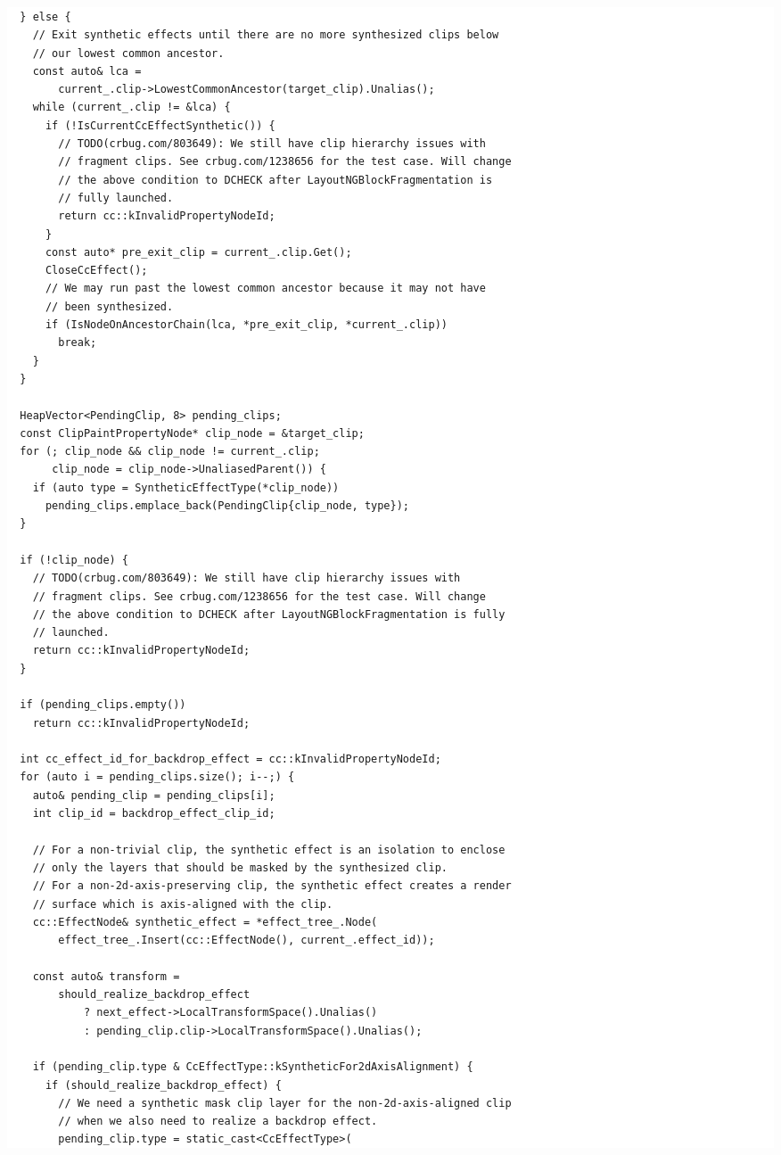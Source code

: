 ```
  } else {
    // Exit synthetic effects until there are no more synthesized clips below
    // our lowest common ancestor.
    const auto& lca =
        current_.clip->LowestCommonAncestor(target_clip).Unalias();
    while (current_.clip != &lca) {
      if (!IsCurrentCcEffectSynthetic()) {
        // TODO(crbug.com/803649): We still have clip hierarchy issues with
        // fragment clips. See crbug.com/1238656 for the test case. Will change
        // the above condition to DCHECK after LayoutNGBlockFragmentation is
        // fully launched.
        return cc::kInvalidPropertyNodeId;
      }
      const auto* pre_exit_clip = current_.clip.Get();
      CloseCcEffect();
      // We may run past the lowest common ancestor because it may not have
      // been synthesized.
      if (IsNodeOnAncestorChain(lca, *pre_exit_clip, *current_.clip))
        break;
    }
  }

  HeapVector<PendingClip, 8> pending_clips;
  const ClipPaintPropertyNode* clip_node = &target_clip;
  for (; clip_node && clip_node != current_.clip;
       clip_node = clip_node->UnaliasedParent()) {
    if (auto type = SyntheticEffectType(*clip_node))
      pending_clips.emplace_back(PendingClip{clip_node, type});
  }

  if (!clip_node) {
    // TODO(crbug.com/803649): We still have clip hierarchy issues with
    // fragment clips. See crbug.com/1238656 for the test case. Will change
    // the above condition to DCHECK after LayoutNGBlockFragmentation is fully
    // launched.
    return cc::kInvalidPropertyNodeId;
  }

  if (pending_clips.empty())
    return cc::kInvalidPropertyNodeId;

  int cc_effect_id_for_backdrop_effect = cc::kInvalidPropertyNodeId;
  for (auto i = pending_clips.size(); i--;) {
    auto& pending_clip = pending_clips[i];
    int clip_id = backdrop_effect_clip_id;

    // For a non-trivial clip, the synthetic effect is an isolation to enclose
    // only the layers that should be masked by the synthesized clip.
    // For a non-2d-axis-preserving clip, the synthetic effect creates a render
    // surface which is axis-aligned with the clip.
    cc::EffectNode& synthetic_effect = *effect_tree_.Node(
        effect_tree_.Insert(cc::EffectNode(), current_.effect_id));

    const auto& transform =
        should_realize_backdrop_effect
            ? next_effect->LocalTransformSpace().Unalias()
            : pending_clip.clip->LocalTransformSpace().Unalias();

    if (pending_clip.type & CcEffectType::kSyntheticFor2dAxisAlignment) {
      if (should_realize_backdrop_effect) {
        // We need a synthetic mask clip layer for the non-2d-axis-aligned clip
        // when we also need to realize a backdrop effect.
        pending_clip.type = static_cast<CcEffectType>(
```